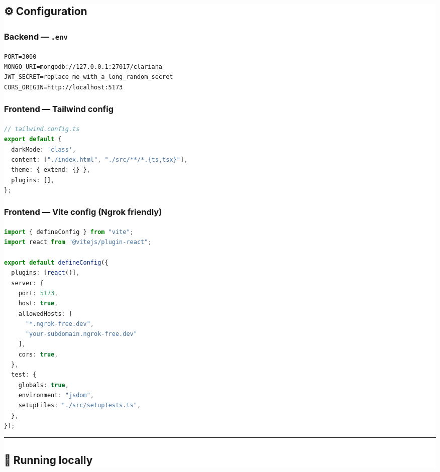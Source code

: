
## ⚙️ Configuration

### Backend — `.env`

```env
PORT=3000
MONGO_URI=mongodb://127.0.0.1:27017/clariana
JWT_SECRET=replace_me_with_a_long_random_secret
CORS_ORIGIN=http://localhost:5173
```

### Frontend — Tailwind config

```ts
// tailwind.config.ts
export default {
  darkMode: 'class',
  content: ["./index.html", "./src/**/*.{ts,tsx}"],
  theme: { extend: {} },
  plugins: [],
};
```

### Frontend — Vite config (Ngrok friendly)

```ts
import { defineConfig } from "vite";
import react from "@vitejs/plugin-react";

export default defineConfig({
  plugins: [react()],
  server: {
    port: 5173,
    host: true,
    allowedHosts: [
      "*.ngrok-free.dev",
      "your-subdomain.ngrok-free.dev"
    ],
    cors: true,
  },
  test: {
    globals: true,
    environment: "jsdom",
    setupFiles: "./src/setupTests.ts",
  },
});
```

---

## 🚀 Running locally
